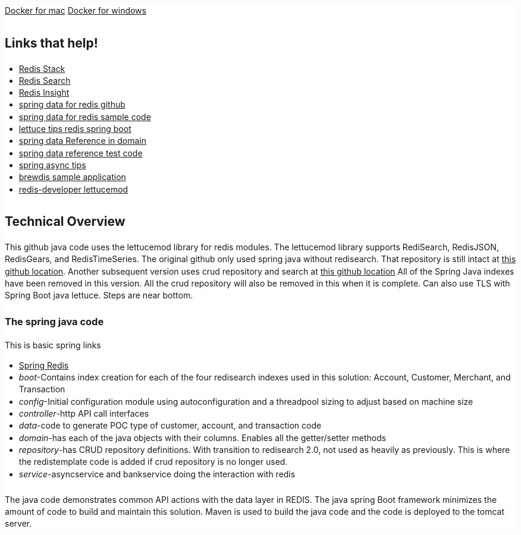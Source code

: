 [Docker for mac](https://docs.docker.com/docker-for-mac/#advanced)
[Docker for windows](https://docs.docker.com/docker-for-windows/#advanced)

## Links that help!

 * [Redis Stack](https://redis.com/blog/introducing-redis-stack/)
 * [Redis Search](https://redis.io/docs/stack/search/)
 * [Redis Insight](https://redis.io/docs/stack/insight/)
 * [spring data for redis github](https://github.com/spring-projects/spring-data-examples/tree/master/redis/repositories)
 * [spring data for redis sample code](https://www.oodlestechnologies.com/blogs/Using-Redis-with-CrudRepository-in-Spring-Boot/)
 * [lettuce tips redis spring boot](https://www.bytepitch.com/blog/redis-integration-spring-boot/)
 * [spring data Reference in domain](https://github.com/spring-projects/spring-data-examples/blob/master/redis/repositories/src/main/java/example/springdata/redis/repositories/Person.java)
 * [spring data reference test code](https://github.com/spring-projects/spring-data-examples/blob/master/redis/repositories/src/test/java/example/springdata/redis/repositories/PersonRepositoryTests.java)
 * [spring async tips](https://dzone.com/articles/effective-advice-on-spring-async-part-1)
 * [brewdis sample application](https://github.com/redis-developer/brewdis)
 * [redis-developer lettucemod](https://github.com/redis-developer/lettucemod)


## Technical Overview

This github java code uses the lettucemod library for redis modules.  The lettucemod library supports RediSearch, RedisJSON, RedisGears, and RedisTimeSeries.  The original github only used spring java without redisearch.  That repository is still intact at [this github location](https://github.com/jphaugla/Redis-Digital-Banking).  Another subsequent version uses crud repository and search at [this github location](https://github.com/jphaugla/Redisearch-Digital-Banking)
All of the Spring Java indexes have been removed in this version.  All the crud repository will also be removed in this when it is complete.
Can also use TLS with Spring Boot java lettuce.  Steps are near bottom.
### The spring java code
This is basic spring links
* [Spring Redis](https://docs.spring.io/spring-data/data-redis/docs/current/reference/html/#redis.repositories.indexes) 
* *boot*-Contains index creation for each of the four redisearch indexes used in this solution:  Account, Customer, Merchant, and Transaction
* *config*-Initial configuration module using autoconfiguration and a threadpool sizing to adjust based on machine size
* *controller*-http API call interfaces
* *data*-code to generate POC type of customer, account, and transaction code
* *domain*-has each of the java objects with their columns.  Enables all the getter/setter methods
* *repository*-has CRUD repository definitions.  With transition to redisearch 2.0, not used as heavily as previously.  This is where the redistemplate code is added if crud repository is no longer used.
* *service*-asyncservice and bankservice doing the interaction with redis
### 
The java code demonstrates common API actions with the data layer in REDIS.  The java spring Boot framework minimizes the amount of code to build and maintain this solution.  Maven is used to build the java code and the code is deployed to the tomcat server.
